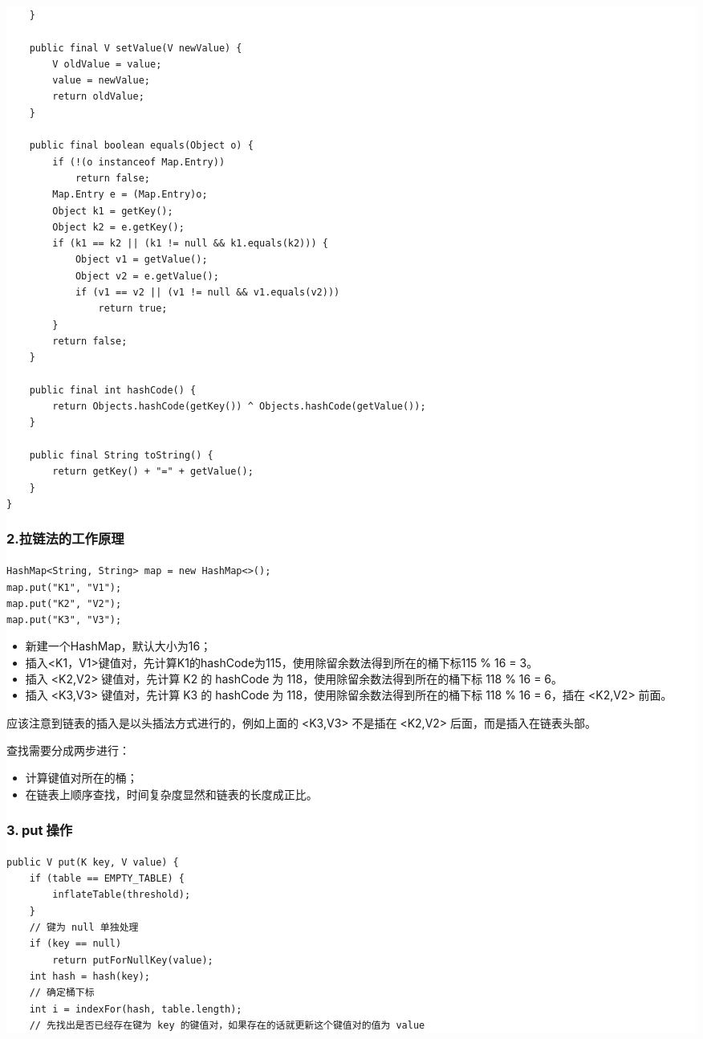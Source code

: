 ```
    }

    public final V setValue(V newValue) {
        V oldValue = value;
        value = newValue;
        return oldValue;
    }

    public final boolean equals(Object o) {
        if (!(o instanceof Map.Entry))
            return false;
        Map.Entry e = (Map.Entry)o;
        Object k1 = getKey();
        Object k2 = e.getKey();
        if (k1 == k2 || (k1 != null && k1.equals(k2))) {
            Object v1 = getValue();
            Object v2 = e.getValue();
            if (v1 == v2 || (v1 != null && v1.equals(v2)))
                return true;
        }
        return false;
    }

    public final int hashCode() {
        return Objects.hashCode(getKey()) ^ Objects.hashCode(getValue());
    }

    public final String toString() {
        return getKey() + "=" + getValue();
    }
}
```
### 2.拉链法的工作原理
```
HashMap<String, String> map = new HashMap<>();
map.put("K1", "V1");
map.put("K2", "V2");
map.put("K3", "V3");
```
- 新建一个HashMap，默认大小为16；
- 插入<K1，V1>键值对，先计算K1的hashCode为115，使用除留余数法得到所在的桶下标115 % 16 = 3。
- 插入 <K2,V2> 键值对，先计算 K2 的 hashCode 为 118，使用除留余数法得到所在的桶下标 118 % 16 = 6。
- 插入 <K3,V3> 键值对，先计算 K3 的 hashCode 为 118，使用除留余数法得到所在的桶下标 118 % 16 = 6，插在 <K2,V2> 前面。

应该注意到链表的插入是以头插法方式进行的，例如上面的 <K3,V3> 不是插在 <K2,V2> 后面，而是插入在链表头部。

查找需要分成两步进行：

- 计算键值对所在的桶；
- 在链表上顺序查找，时间复杂度显然和链表的长度成正比。

### 3. put 操作
```
public V put(K key, V value) {
    if (table == EMPTY_TABLE) {
        inflateTable(threshold);
    }
    // 键为 null 单独处理
    if (key == null)
        return putForNullKey(value);
    int hash = hash(key);
    // 确定桶下标
    int i = indexFor(hash, table.length);
    // 先找出是否已经存在键为 key 的键值对，如果存在的话就更新这个键值对的值为 value
```